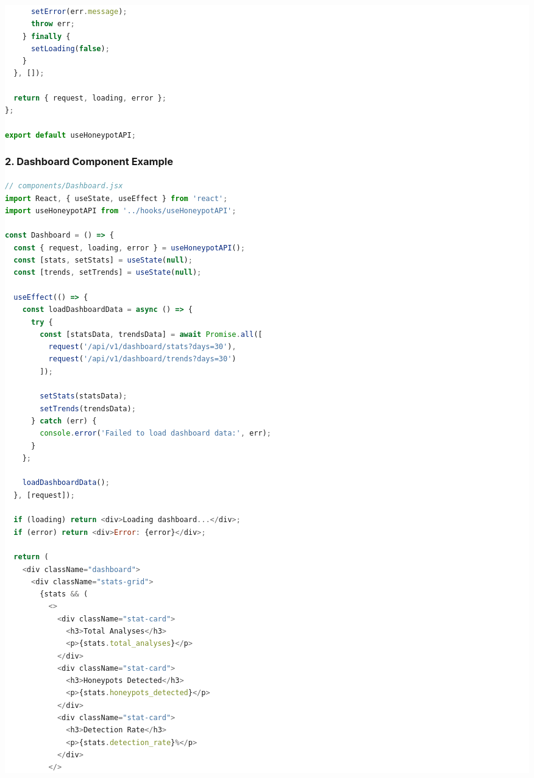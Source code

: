 ```javascript
      setError(err.message);
      throw err;
    } finally {
      setLoading(false);
    }
  }, []);

  return { request, loading, error };
};

export default useHoneypotAPI;
```

### 2. Dashboard Component Example
```javascript
// components/Dashboard.jsx
import React, { useState, useEffect } from 'react';
import useHoneypotAPI from '../hooks/useHoneypotAPI';

const Dashboard = () => {
  const { request, loading, error } = useHoneypotAPI();
  const [stats, setStats] = useState(null);
  const [trends, setTrends] = useState(null);

  useEffect(() => {
    const loadDashboardData = async () => {
      try {
        const [statsData, trendsData] = await Promise.all([
          request('/api/v1/dashboard/stats?days=30'),
          request('/api/v1/dashboard/trends?days=30')
        ]);
        
        setStats(statsData);
        setTrends(trendsData);
      } catch (err) {
        console.error('Failed to load dashboard data:', err);
      }
    };

    loadDashboardData();
  }, [request]);

  if (loading) return <div>Loading dashboard...</div>;
  if (error) return <div>Error: {error}</div>;

  return (
    <div className="dashboard">
      <div className="stats-grid">
        {stats && (
          <>
            <div className="stat-card">
              <h3>Total Analyses</h3>
              <p>{stats.total_analyses}</p>
            </div>
            <div className="stat-card">
              <h3>Honeypots Detected</h3>
              <p>{stats.honeypots_detected}</p>
            </div>
            <div className="stat-card">
              <h3>Detection Rate</h3>
              <p>{stats.detection_rate}%</p>
            </div>
          </>
```